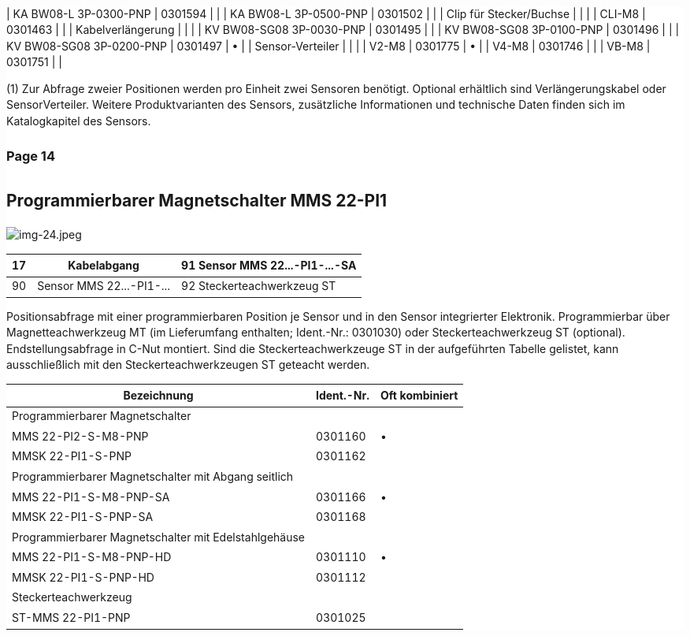 | KA BW08-L 3P-0300-PNP | 0301594 |  |
| KA BW08-L 3P-0500-PNP | 0301502 |  |
| Clip für Stecker/Buchse |  |  |
| CLI-M8 | 0301463 |  |
| Kabelverlängerung |  |  |
| KV BW08-SG08 3P-0030-PNP | 0301495 |  |
| KV BW08-SG08 3P-0100-PNP | 0301496 |  |
| KV BW08-SG08 3P-0200-PNP | 0301497 | $\bullet$ |
| Sensor-Verteiler |  |  |
| V2-M8 | 0301775 | $\bullet$ |
| V4-M8 | 0301746 |  |
| VB-M8 | 0301751 |  |

(1) Zur Abfrage zweier Positionen werden pro Einheit zwei Sensoren benötigt. Optional erhältlich sind Verlängerungskabel oder SensorVerteiler. Weitere Produktvarianten des Sensors, zusätzliche Informationen und technische Daten finden sich im Katalogkapitel des Sensors.

### Page 14
## Programmierbarer Magnetschalter MMS 22-PI1

![img-24.jpeg](img-24.jpeg)

|  17 | Kabelabgang | 91 Sensor MMS 22...-PI1-...-SA  |
| --- | --- | --- |
|  90 | Sensor MMS 22...-PI1-... | 92 Steckerteachwerkzeug ST  |

Positionsabfrage mit einer programmierbaren Position je Sensor und in den Sensor integrierter Elektronik. Programmierbar über Magnetteachwerkzeug MT (im Lieferumfang enthalten; Ident.-Nr.: 0301030) oder Steckerteachwerkzeug ST (optional). Endstellungsabfrage in C-Nut montiert. Sind die Steckerteachwerkzeuge ST in der aufgeführten Tabelle gelistet, kann ausschließlich mit den Steckerteachwerkzeugen ST geteacht werden.

|  Bezeichnung | Ident.-Nr. | Oft kombiniert  |
| --- | --- | --- |
|  Programmierbarer Magnetschalter |  |   |
|  MMS 22-PI2-S-M8-PNP | 0301160 | $\bullet$  |
|  MMSK 22-PI1-S-PNP | 0301162 |   |
|  Programmierbarer Magnetschalter mit Abgang seitlich |  |   |
|  MMS 22-PI1-S-M8-PNP-SA | 0301166 | $\bullet$  |
|  MMSK 22-PI1-S-PNP-SA | 0301168 |   |
|  Programmierbarer Magnetschalter mit Edelstahlgehäuse |  |   |
|  MMS 22-PI1-S-M8-PNP-HD | 0301110 | $\bullet$  |
|  MMSK 22-PI1-S-PNP-HD | 0301112 |   |
|  Steckerteachwerkzeug |  |   |
|  ST-MMS 22-PI1-PNP | 0301025 |   |
